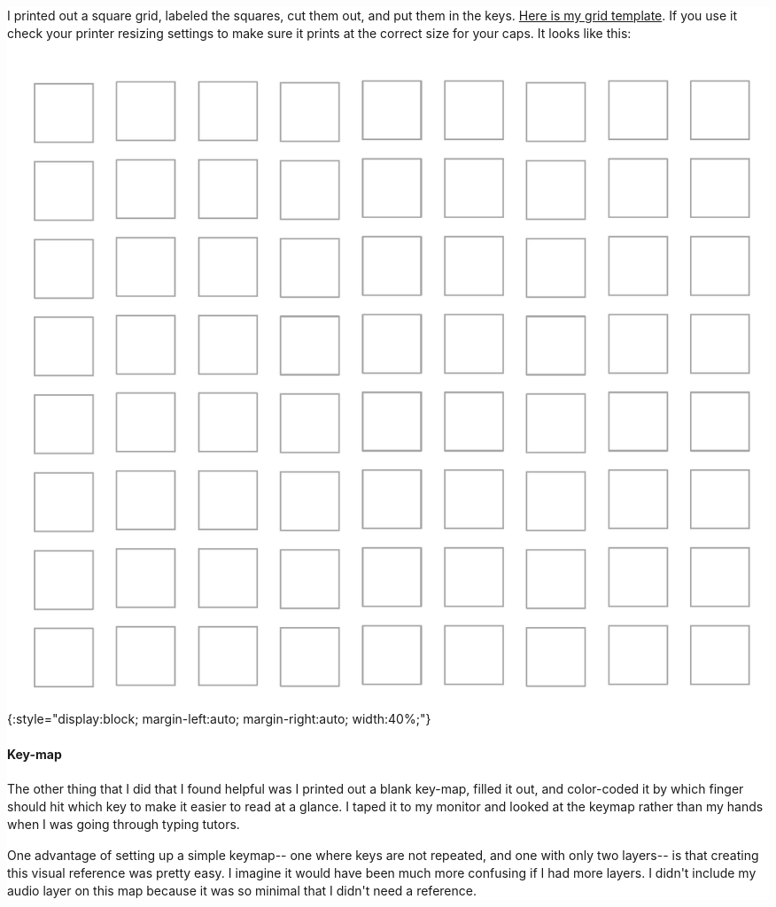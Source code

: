 I printed out a square grid, labeled the squares, cut them out, and put them in the keys. [Here is my grid template](https://docs.google.com/presentation/d/122FUr29D5Sj7fN5-NiC4HNmAUWeFL97fT--gPLi1k10/edit). If you use it check your printer resizing settings to make sure it prints at the correct size for your caps. It looks like this:

![](images/keyboard_layout/keycap_grid_template.png){:style="display:block; margin-left:auto; margin-right:auto; width:40%;"}

#### Key-map

The other thing that I did that I found helpful was I printed out a blank key-map, filled it out, and color-coded it by which finger should hit which key to make it easier to read at a glance. I taped it to my monitor and looked at the keymap rather than my hands when I was going through typing tutors.

One advantage of setting up a simple keymap-- one where keys are not repeated, and one with only two layers-- is that creating this visual reference was pretty easy. I imagine it would have been much more confusing if I had more layers. I didn't include my audio layer on this map because it was so minimal that I didn't need a reference.
